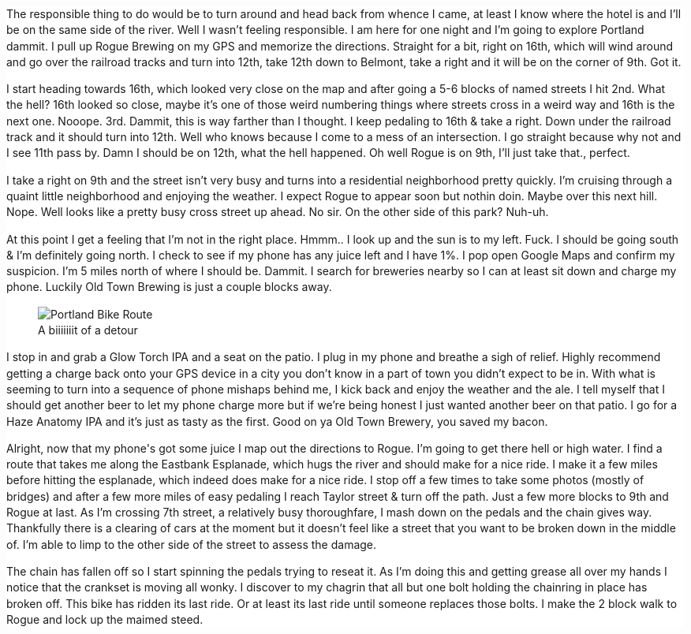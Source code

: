 The responsible thing to do would be to turn around and head back from whence I came, at least I know where the hotel is and I’ll be on the same side of the river. Well I wasn’t feeling responsible. I am here for one night and I’m going to explore Portland dammit. I pull up Rogue Brewing on my GPS and memorize the directions. Straight for a bit, right on 16th, which will wind around and go over the railroad tracks and turn into 12th, take 12th down to Belmont, take a right and it will be on the corner of 9th. Got it.

I start heading towards 16th, which looked very close on the map and after going a 5-6 blocks of named streets I hit 2nd. What the hell? 16th looked so close, maybe it’s one of those weird numbering things where streets cross in a weird way and 16th is the next one. Nooope. 3rd. Dammit, this is way farther than I thought. I keep pedaling to 16th & take a right. Down under the railroad track and it should turn into 12th. Well who knows because I come to a mess of an intersection. I go straight because why not and I see 11th pass by. Damn I should be on 12th, what the hell happened. Oh well Rogue is on 9th, I’ll just take that., perfect.

I take a right on 9th and the street isn’t very busy and turns into a residential neighborhood pretty quickly. I’m cruising through a quaint little neighborhood and enjoying the weather. I expect Rogue to appear soon but nothin doin. Maybe over this next hill. Nope. Well looks like a pretty busy cross street up ahead. No sir. On the other side of this park? Nuh-uh.

At this point I get a feeling that I’m not in the right place. Hmmm.. I look up and the sun is to my left. Fuck. I should be going south & I’m definitely going north. I check to see if my phone has any juice left and I have 1%. I pop open Google Maps and confirm my suspicion. I’m 5 miles north of where I should be. Dammit. I search for breweries nearby so I can at least sit down and charge my phone. Luckily Old Town Brewing is just a couple blocks away.

<figure class="figure">
  <img class="figure-img img-fluid rounded" src="/theme/images/traveler/2021_04-ski_trip/portland_bike_route.jpg" alt="Portland Bike Route">
  <figcaption class="figure-caption">A biiiiiiit of a detour</figcaption>
</figure>

I stop in and grab a Glow Torch IPA and a seat on the patio. I plug in my phone and breathe a sigh of relief. Highly recommend getting a charge back onto your GPS device in a city you don’t know in a part of town you didn’t expect to be in. With what is seeming to turn into a sequence of phone mishaps behind me, I kick back and enjoy the weather and the ale. I tell myself that I should get another beer to let my phone charge more but if we’re being honest I just wanted another beer on that patio. I go for a Haze Anatomy IPA and it’s just as tasty as the first. Good on ya Old Town Brewery, you saved my bacon.

Alright, now that my phone's got some juice I map out the directions to Rogue. I’m going to get there hell or high water. I find a route that takes me along the Eastbank Esplanade, which hugs the river and should make for a nice ride. I make it a few miles before hitting the esplanade, which indeed does make for a nice ride. I stop off a few times to take some photos (mostly of bridges) and after a few more miles of easy pedaling I reach Taylor street & turn off the path. Just a few more blocks to 9th and Rogue at last. As I’m crossing 7th street, a relatively busy thoroughfare, I mash down on the pedals and the chain gives way. Thankfully there is a clearing of cars at the moment but it doesn’t feel like a street that you want to be broken down in the middle of. I’m able to limp to the other side of the street to assess the damage.

The chain has fallen off so I start spinning the pedals trying to reseat it. As I’m doing this and getting grease all over my hands I notice that the crankset is moving all wonky. I discover to my chagrin that all but one bolt holding the chainring in place has broken off. This bike has ridden its last ride. Or at least its last ride until someone replaces those bolts. I make the 2 block walk to Rogue and lock up the maimed steed.
